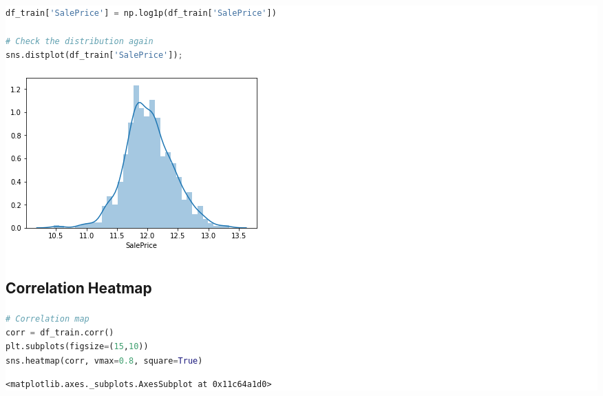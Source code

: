 
```python
df_train['SalePrice'] = np.log1p(df_train['SalePrice'])

# Check the distribution again
sns.distplot(df_train['SalePrice']);
```


    
![png](house_prices_advanced_regression_techniques_files/house_prices_advanced_regression_techniques_42_0.png)
    


## Correlation Heatmap


```python
# Correlation map
corr = df_train.corr()
plt.subplots(figsize=(15,10))
sns.heatmap(corr, vmax=0.8, square=True)
```




    <matplotlib.axes._subplots.AxesSubplot at 0x11c64a1d0>




    